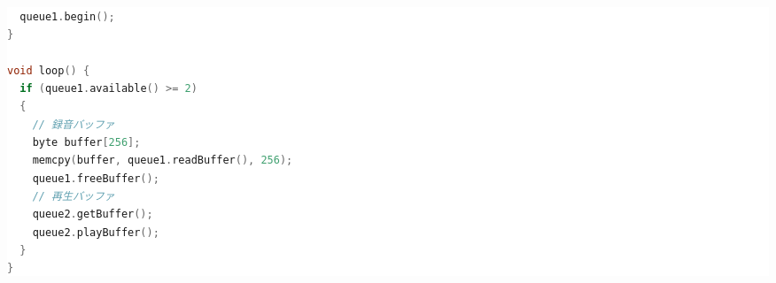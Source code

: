 ```cpp
  queue1.begin();
}

void loop() {
  if (queue1.available() >= 2)
  {
    // 録音バッファ
    byte buffer[256];
    memcpy(buffer, queue1.readBuffer(), 256);
    queue1.freeBuffer();
    // 再生バッファ
    queue2.getBuffer();
    queue2.playBuffer();
  }
}
```